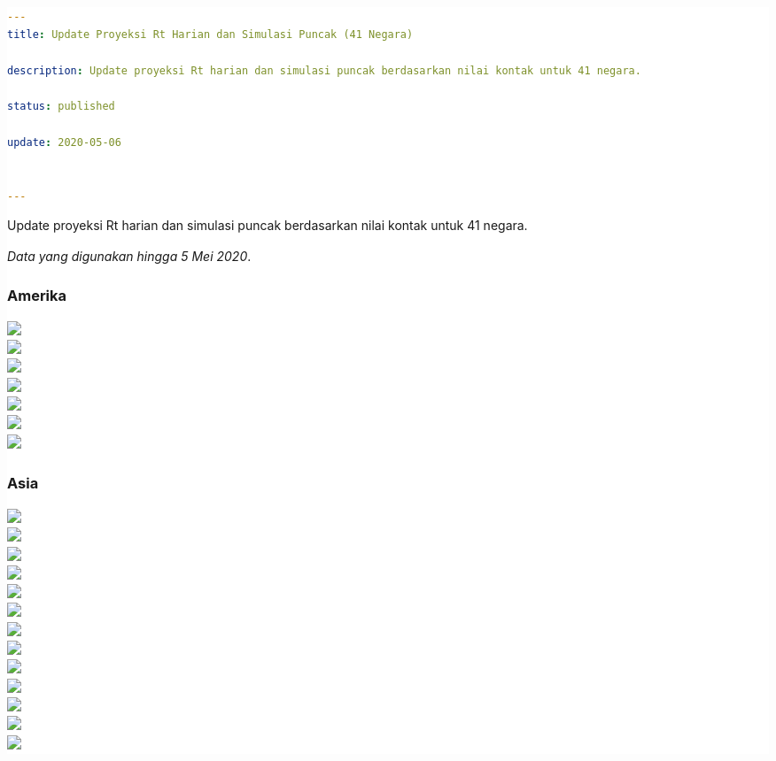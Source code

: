 ```yaml
---
title: Update Proyeksi Rt Harian dan Simulasi Puncak (41 Negara)

description: Update proyeksi Rt harian dan simulasi puncak berdasarkan nilai kontak untuk 41 negara.

status: published

update: 2020-05-06


---
```



Update proyeksi Rt harian dan simulasi puncak berdasarkan nilai kontak untuk 41 negara. 

*Data yang digunakan hingga 5 Mei 2020*.


### Amerika

<img src="figures/update_060520/Covid_Meter_Brazil.png" width="65%" /> <br> 
<img src="figures/update_060520/Covid_Meter_Canada.png" width="65%" /> <br> 
<img src="figures/update_060520/Covid_Meter_Chile.png" width="65%" /> <br> 
<img src="figures/update_060520/Covid_Meter_Ecuador.png" width="65%" /> <br> 
<img src="figures/update_060520/Covid_Meter_Mexico.png" width="65%" /> <br> 
<img src="figures/update_060520/Covid_Meter_Peru.png" width="65%" /> <br> 
<img src="figures/update_060520/Covid_Meter_US.png" width="65%" /> <br> 

### Asia

<img src="figures/update_060520/Covid_Meter_Bangladesh.png" width="65%" /> <br> 
<img src="figures/update_060520/Covid_Meter_China.png" width="65%" /> <br> 
<img src="figures/update_060520/Covid_Meter_India.png" width="65%" /> <br> 
<img src="figures/update_060520/Covid_Meter_Indonesia.png" width="65%" /> <br> 
<img src="figures/update_060520/Covid_Meter_Iran.png" width="65%" /> <br> 
<img src="figures/update_060520/Covid_Meter_Ireland.png" width="65%" /> <br> 
<img src="figures/update_060520/Covid_Meter_Japan.png" width="65%" /> <br>
<img src="figures/update_060520/Covid_Meter_Pakistan.png" width="65%" /> <br> 
<img src="figures/update_060520/Covid_Meter_Qatar.png" width="65%" /> <br> 
<img src="figures/update_060520/Covid_Meter_Saudi_Arabia.png" width="65%" /> <br> 
<img src="figures/update_060520/Covid_Meter_Singapore.png" width="65%" /> <br> 
<img src="figures/update_060520/Covid_Meter_South_Korea.png" width="65%" /> <br> 
<img src="figures/update_060520/Covid_Meter_UAE.png" width="65%" /> <br> 
